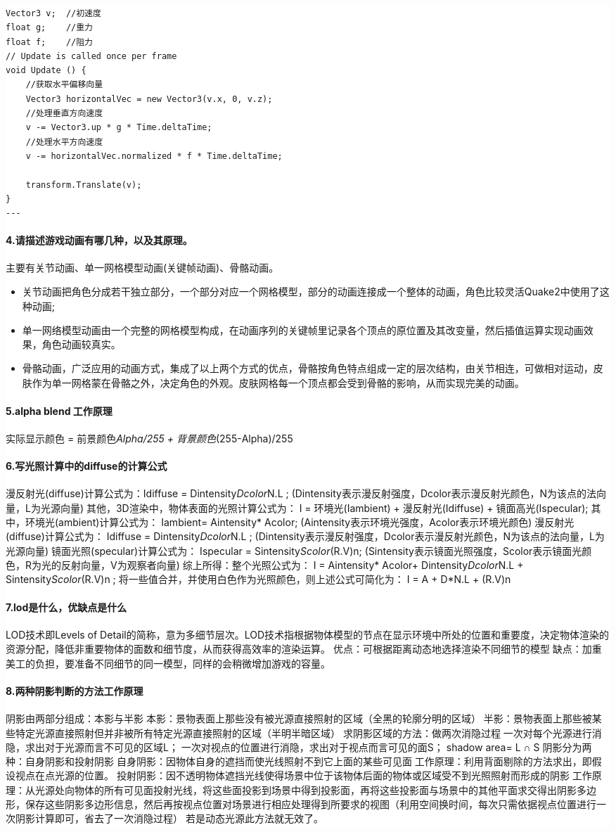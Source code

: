 	Vector3 v;  //初速度
    float g;    //重力
    float f;    //阻力
	// Update is called once per frame
	void Update () {
        //获取水平偏移向量
        Vector3 horizontalVec = new Vector3(v.x, 0, v.z);
        //处理垂直方向速度
        v -= Vector3.up * g * Time.deltaTime;
        //处理水平方向速度
        v -= horizontalVec.normalized * f * Time.deltaTime;

        transform.Translate(v); 
    }
	---
#### 4.请描述游戏动画有哪几种，以及其原理。
主要有关节动画、单一网格模型动画(关键帧动画)、骨骼动画。

 - 关节动画把角色分成若干独立部分，一个部分对应一个网格模型，部分的动画连接成一个整体的动画，角色比较灵活Quake2中使用了这种动画;

 - 单一网络模型动画由一个完整的网格模型构成，在动画序列的关键帧里记录各个顶点的原位置及其改变量，然后插值运算实现动画效果，角色动画较真实。

 - 骨骼动画，广泛应用的动画方式，集成了以上两个方式的优点，骨骼按角色特点组成一定的层次结构，由关节相连，可做相对运动，皮肤作为单一网格蒙在骨骼之外，决定角色的外观。皮肤网格每一个顶点都会受到骨骼的影响，从而实现完美的动画。

#### 5.alpha blend 工作原理
实际显示颜色 = 前景颜色*Alpha/255 + 背景颜色*(255-Alpha)/255

#### 6.写光照计算中的diffuse的计算公式
漫反射光(diffuse)计算公式为：Idiffuse = Dintensity*Dcolor*N.L ; (Dintensity表示漫反射强度，Dcolor表示漫反射光颜色，N为该点的法向量，L为光源向量)
其他，3D渲染中，物体表面的光照计算公式为：
I = 环境光(Iambient) + 漫反射光(Idiffuse) + 镜面高光(Ispecular);
其中，环境光(ambient)计算公式为：
Iambient= Aintensity* Acolor; (Aintensity表示环境光强度，Acolor表示环境光颜色)
漫反射光(diffuse)计算公式为：
Idiffuse = Dintensity*Dcolor*N.L ; (Dintensity表示漫反射强度，Dcolor表示漫反射光颜色，N为该点的法向量，L为光源向量)
镜面光照(specular)计算公式为：
Ispecular = Sintensity*Scolor*(R.V)n; (Sintensity表示镜面光照强度，Scolor表示镜面光颜色，R为光的反射向量，V为观察者向量)
综上所得：整个光照公式为：
I = Aintensity* Acolor+ Dintensity*Dcolor*N.L + Sintensity*Scolor*(R.V)n ;
将一些值合并，并使用白色作为光照颜色，则上述公式可简化为：
I = A + D*N.L + (R.V)n

#### 7.lod是什么，优缺点是什么
LOD技术即Levels of Detail的简称，意为多细节层次。LOD技术指根据物体模型的节点在显示环境中所处的位置和重要度，决定物体渲染的资源分配，降低非重要物体的面数和细节度，从而获得高效率的渲染运算。
优点：可根据距离动态地选择渲染不同细节的模型
缺点：加重美工的负担，要准备不同细节的同一模型，同样的会稍微增加游戏的容量。

#### 8.两种阴影判断的方法工作原理
阴影由两部分组成：本影与半影
本影：景物表面上那些没有被光源直接照射的区域（全黑的轮廓分明的区域）
半影：景物表面上那些被某些特定光源直接照射但并非被所有特定光源直接照射的区域（半明半暗区域）
求阴影区域的方法：做两次消隐过程
一次对每个光源进行消隐，求出对于光源而言不可见的区域L；
一次对视点的位置进行消隐，求出对于视点而言可见的面S；
shadow area= L ∩ S
阴影分为两种：自身阴影和投射阴影
自身阴影：因物体自身的遮挡而使光线照射不到它上面的某些可见面
工作原理：利用背面剔除的方法求出，即假设视点在点光源的位置。
投射阴影：因不透明物体遮挡光线使得场景中位于该物体后面的物体或区域受不到光照照射而形成的阴影
工作原理：从光源处向物体的所有可见面投射光线，将这些面投影到场景中得到投影面，再将这些投影面与场景中的其他平面求交得出阴影多边形，保存这些阴影多边形信息，然后再按视点位置对场景进行相应处理得到所要求的视图（利用空间换时间，每次只需依据视点位置进行一次阴影计算即可，省去了一次消隐过程）
若是动态光源此方法就无效了。